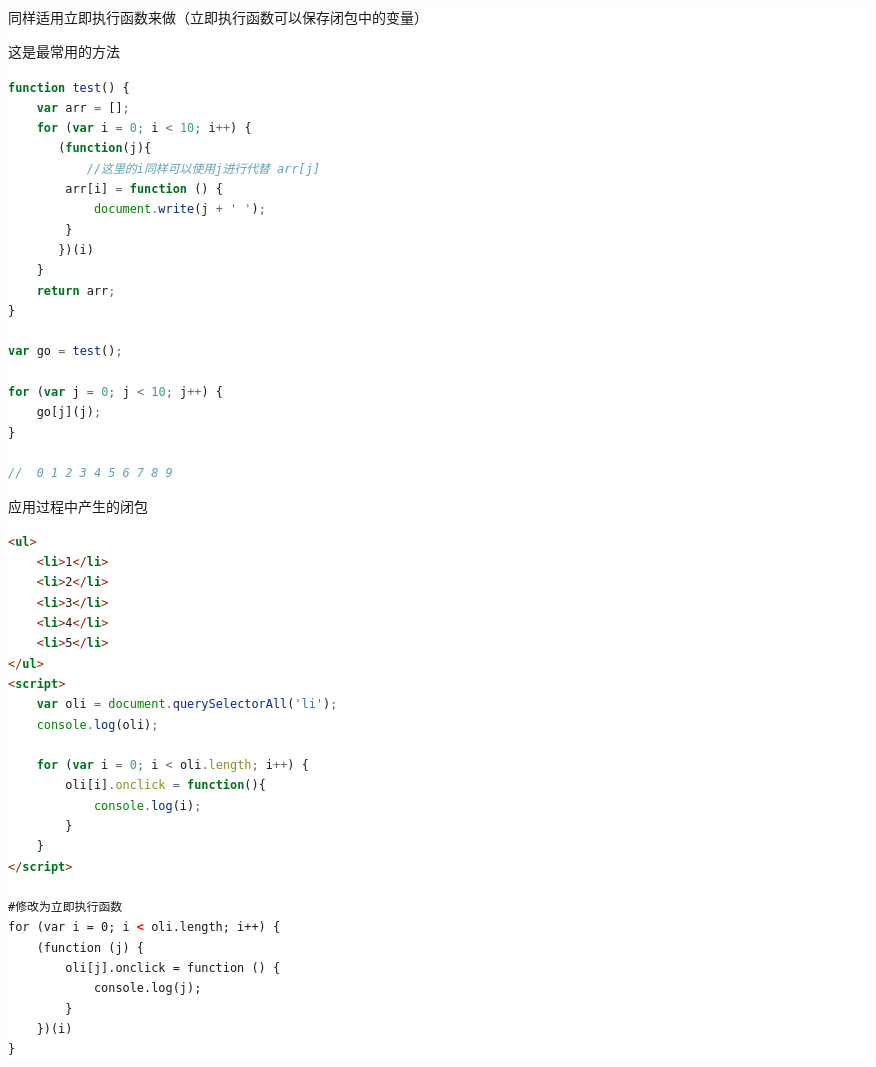 同样适用立即执行函数来做（立即执行函数可以保存闭包中的变量）

这是最常用的方法

```javascript
function test() {
    var arr = [];
    for (var i = 0; i < 10; i++) {
       (function(j){
           //这里的i同样可以使用j进行代替 arr[j]
        arr[i] = function () {
            document.write(j + ' ');
        }
       })(i)
    }
    return arr;
}

var go = test();

for (var j = 0; j < 10; j++) {
    go[j](j);
}

//  0 1 2 3 4 5 6 7 8 9
```

应用过程中产生的闭包

```html
<ul>
    <li>1</li>
    <li>2</li>
    <li>3</li>
    <li>4</li>
    <li>5</li>
</ul>
<script>
    var oli = document.querySelectorAll('li');
    console.log(oli);

    for (var i = 0; i < oli.length; i++) {
        oli[i].onclick = function(){
            console.log(i);
        }
    }
</script>

#修改为立即执行函数
for (var i = 0; i < oli.length; i++) {
    (function (j) {
        oli[j].onclick = function () {
            console.log(j);
        }
    })(i)
}
```
